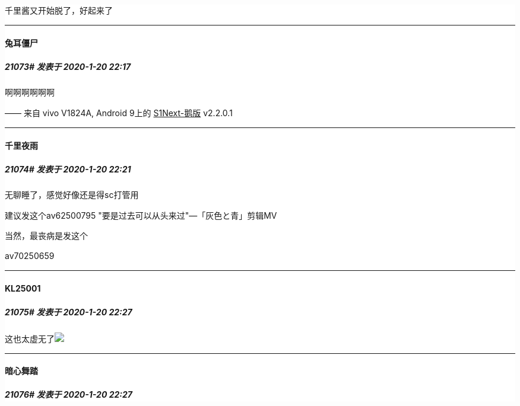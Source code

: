 


千里酱又开始脱了，好起来了







-----

####  兔耳僵尸  
##### 21073#       发表于 2020-1-20 22:17




啊啊啊啊啊啊

—— 来自 vivo V1824A, Android 9上的 [S1Next-鹅版](https://github.com/ykrank/S1-Next/releases) v2.2.0.1







-----

####  千里夜雨  
##### 21074#       发表于 2020-1-20 22:21




无聊睡了，感觉好像还是得sc打管用

建议发这个av62500795 "要是过去可以从头来过"—「灰色と青」剪辑MV

当然，最丧病是发这个

av70250659







-----

####  KL25001  
##### 21075#       发表于 2020-1-20 22:27




这也太虚无了<img src="https://static.saraba1st.com/image/smiley/face2017/125.png" referrerpolicy="no-referrer">







-----

####  暗心舞踏  
##### 21076#       发表于 2020-1-20 22:27
